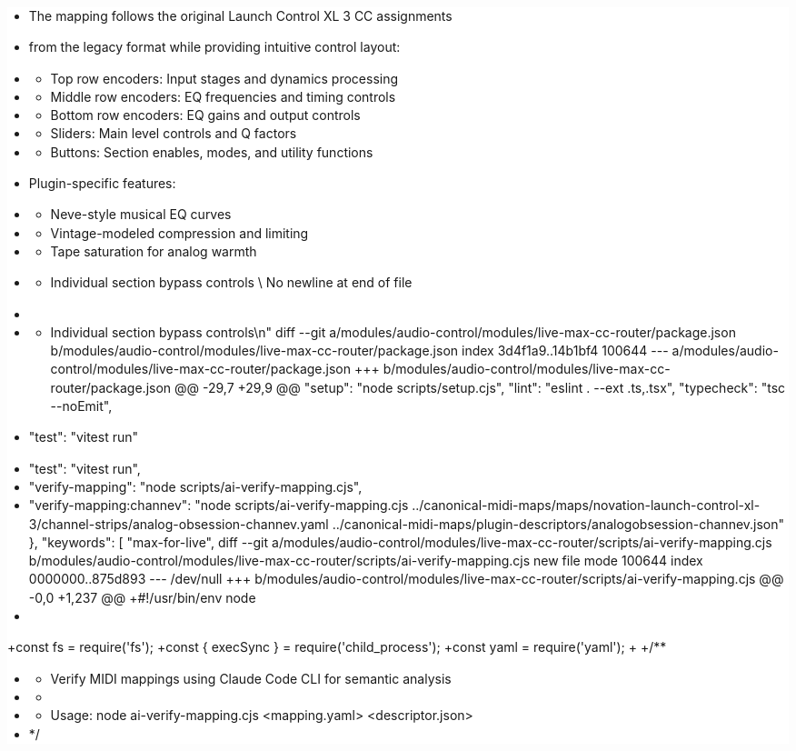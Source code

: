 +
   The mapping follows the original Launch Control XL 3 CC assignments
+
   from the legacy format while providing intuitive control layout:
 
+
   - Top row encoders: Input stages and dynamics processing
+
   - Middle row encoders: EQ frequencies and timing controls
+
   - Bottom row encoders: EQ gains and output controls
+
   - Sliders: Main level controls and Q factors
+
   - Buttons: Section enables, modes, and utility functions
 
+
   Plugin-specific features:
+
   - Neve-style musical EQ curves
+
   - Vintage-modeled compression and limiting
+
   - Tape saturation for analog warmth
-  - Individual section bypass controls
\ No newline at end of file
+
+  - Individual section bypass controls\n"
diff --git a/modules/audio-control/modules/live-max-cc-router/package.json b/modules/audio-control/modules/live-max-cc-router/package.json
index 3d4f1a9..14b1bf4 100644
--- a/modules/audio-control/modules/live-max-cc-router/package.json
+++ b/modules/audio-control/modules/live-max-cc-router/package.json
@@ -29,7 +29,9 @@
     "setup": "node scripts/setup.cjs",
     "lint": "eslint . --ext .ts,.tsx",
     "typecheck": "tsc --noEmit",
-    "test": "vitest run"
+    "test": "vitest run",
+    "verify-mapping": "node scripts/ai-verify-mapping.cjs",
+    "verify-mapping:channev": "node scripts/ai-verify-mapping.cjs ../canonical-midi-maps/maps/novation-launch-control-xl-3/channel-strips/analog-obsession-channev.yaml ../canonical-midi-maps/plugin-descriptors/analogobsession-channev.json"
   },
   "keywords": [
     "max-for-live",
diff --git a/modules/audio-control/modules/live-max-cc-router/scripts/ai-verify-mapping.cjs b/modules/audio-control/modules/live-max-cc-router/scripts/ai-verify-mapping.cjs
new file mode 100644
index 0000000..875d893
--- /dev/null
+++ b/modules/audio-control/modules/live-max-cc-router/scripts/ai-verify-mapping.cjs
@@ -0,0 +1,237 @@
+#!/usr/bin/env node
+
+const fs = require('fs');
+const { execSync } = require('child_process');
+const yaml = require('yaml');
+
+/**
+ * Verify MIDI mappings using Claude Code CLI for semantic analysis
+ *
+ * Usage: node ai-verify-mapping.cjs <mapping.yaml> <descriptor.json>
+ */